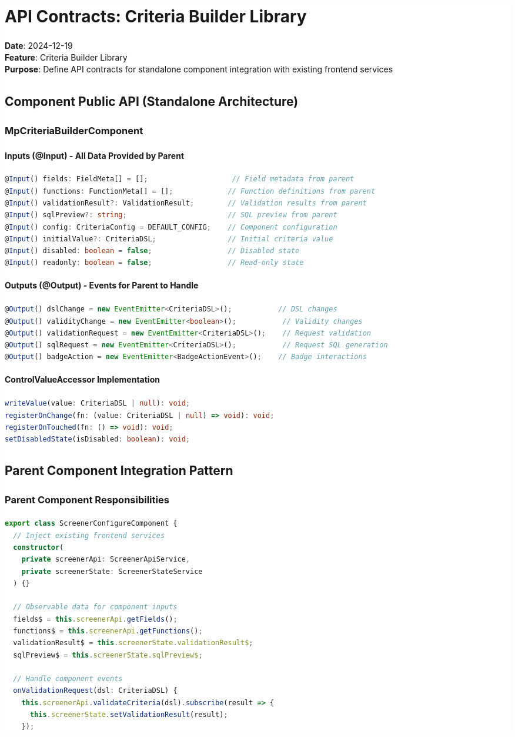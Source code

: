 # API Contracts: Criteria Builder Library

**Date**: 2024-12-19  
**Feature**: Criteria Builder Library  
**Purpose**: Define API contracts for standalone component integration with existing frontend services

## Component Public API (Standalone Architecture)

### MpCriteriaBuilderComponent

#### Inputs (@Input) - All Data Provided by Parent
```typescript
@Input() fields: FieldMeta[] = [];                    // Field metadata from parent
@Input() functions: FunctionMeta[] = [];             // Function definitions from parent
@Input() validationResult?: ValidationResult;        // Validation results from parent
@Input() sqlPreview?: string;                        // SQL preview from parent
@Input() config: CriteriaConfig = DEFAULT_CONFIG;    // Component configuration
@Input() initialValue?: CriteriaDSL;                 // Initial criteria value
@Input() disabled: boolean = false;                  // Disabled state
@Input() readonly: boolean = false;                  // Read-only state
```

#### Outputs (@Output) - Events for Parent to Handle
```typescript
@Output() dslChange = new EventEmitter<CriteriaDSL>();           // DSL changes
@Output() validityChange = new EventEmitter<boolean>();           // Validity changes
@Output() validationRequest = new EventEmitter<CriteriaDSL>();    // Request validation
@Output() sqlRequest = new EventEmitter<CriteriaDSL>();           // Request SQL generation
@Output() badgeAction = new EventEmitter<BadgeActionEvent>();    // Badge interactions
```

#### ControlValueAccessor Implementation
```typescript
writeValue(value: CriteriaDSL | null): void;
registerOnChange(fn: (value: CriteriaDSL | null) => void): void;
registerOnTouched(fn: () => void): void;
setDisabledState(isDisabled: boolean): void;
```

## Parent Component Integration Pattern

### Parent Component Responsibilities
```typescript
export class ScreenerConfigureComponent {
  // Inject existing frontend services
  constructor(
    private screenerApi: ScreenerApiService,
    private screenerState: ScreenerStateService
  ) {}

  // Observable data for component inputs
  fields$ = this.screenerApi.getFields();
  functions$ = this.screenerApi.getFunctions();
  validationResult$ = this.screenerState.validationResult$;
  sqlPreview$ = this.screenerState.sqlPreview$;

  // Handle component events
  onValidationRequest(dsl: CriteriaDSL) {
    this.screenerApi.validateCriteria(dsl).subscribe(result => {
      this.screenerState.setValidationResult(result);
    });
```